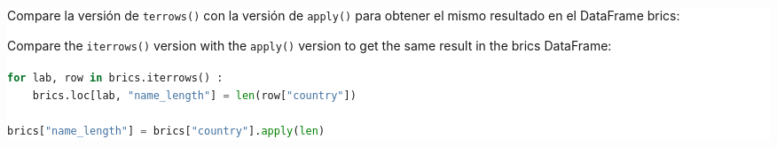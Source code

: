 Compare la versión de `terrows()` con la versión de `apply()` para obtener el mismo resultado en el DataFrame brics:

Compare the `iterrows()` version with the `apply()` version to get the same result in the brics DataFrame:

```python
for lab, row in brics.iterrows() :
    brics.loc[lab, "name_length"] = len(row["country"])

brics["name_length"] = brics["country"].apply(len)
```
